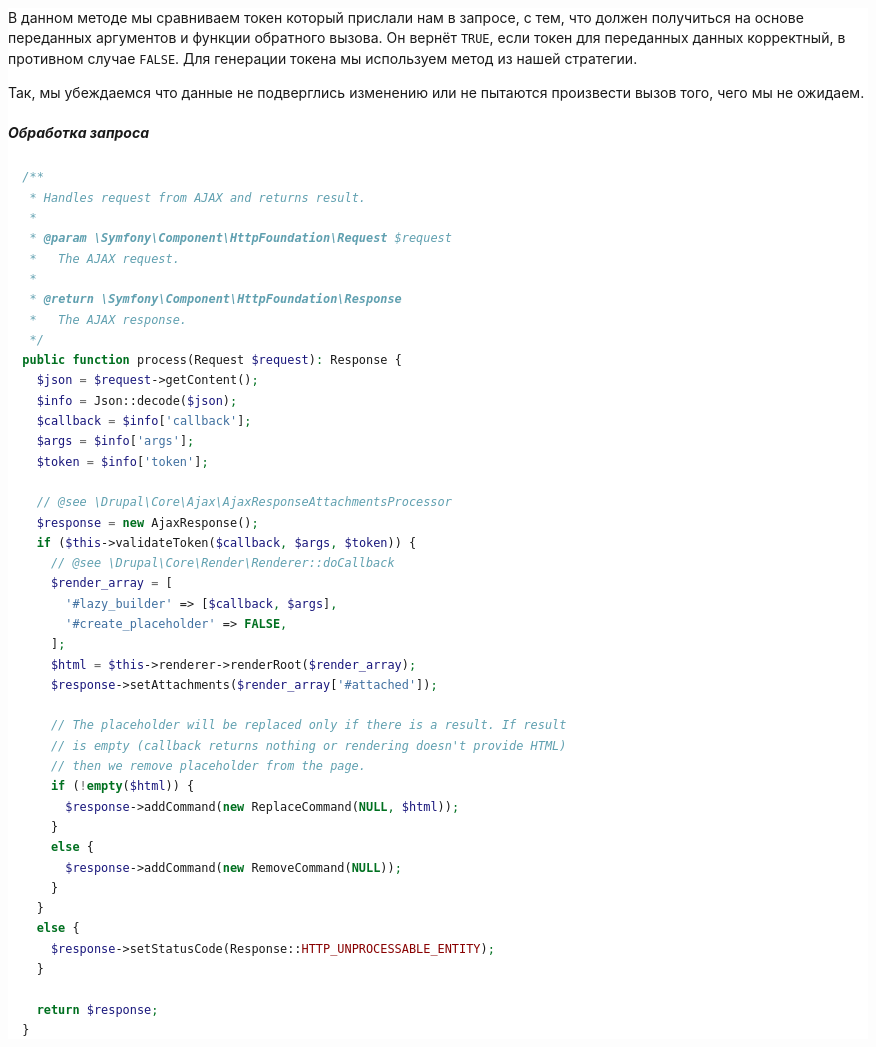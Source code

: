 В данном методе мы сравниваем токен который прислали нам в запросе, с тем, что
должен получиться на основе переданных аргументов и функции обратного вызова. Он
вернёт `TRUE`, если токен для переданных данных корректный, в противном
случае `FALSE`. Для генерации токена мы используем метод из нашей стратегии.

Так, мы убеждаемся что данные не подверглись изменению или не пытаются
произвести вызов того, чего мы не ожидаем.

##### Обработка запроса

```php
  /**
   * Handles request from AJAX and returns result.
   *
   * @param \Symfony\Component\HttpFoundation\Request $request
   *   The AJAX request.
   *
   * @return \Symfony\Component\HttpFoundation\Response
   *   The AJAX response.
   */
  public function process(Request $request): Response {
    $json = $request->getContent();
    $info = Json::decode($json);
    $callback = $info['callback'];
    $args = $info['args'];
    $token = $info['token'];

    // @see \Drupal\Core\Ajax\AjaxResponseAttachmentsProcessor
    $response = new AjaxResponse();
    if ($this->validateToken($callback, $args, $token)) {
      // @see \Drupal\Core\Render\Renderer::doCallback
      $render_array = [
        '#lazy_builder' => [$callback, $args],
        '#create_placeholder' => FALSE,
      ];
      $html = $this->renderer->renderRoot($render_array);
      $response->setAttachments($render_array['#attached']);

      // The placeholder will be replaced only if there is a result. If result
      // is empty (callback returns nothing or rendering doesn't provide HTML)
      // then we remove placeholder from the page.
      if (!empty($html)) {
        $response->addCommand(new ReplaceCommand(NULL, $html));
      }
      else {
        $response->addCommand(new RemoveCommand(NULL));
      }
    }
    else {
      $response->setStatusCode(Response::HTTP_UNPROCESSABLE_ENTITY);
    }

    return $response;
  }
```


[drupal-8-services]: ../../../../2017/06/21/drupal-8-services/index.ru.md
[d8-cache-metadata]: ../../../../2017/07/15/drupal-8-cache-metadata/index.ru.md
[drupal-8-lazy-builder]: ../../../../2017/07/07/drupal-8-lazy-builder/index.ru.md
[drupal-8-tagged-services]: ../../../../2019/05/05/drupal-8-tagged-services/index.ru.md
[drupal-8-render-arrays]: ../../../../2020/02/05/drupal-8-render-arrays/index.ru.md
[drupal-8-libraries-api]: ../../../../2015/10/15/drupal-8-libraries-api/index.ru.md